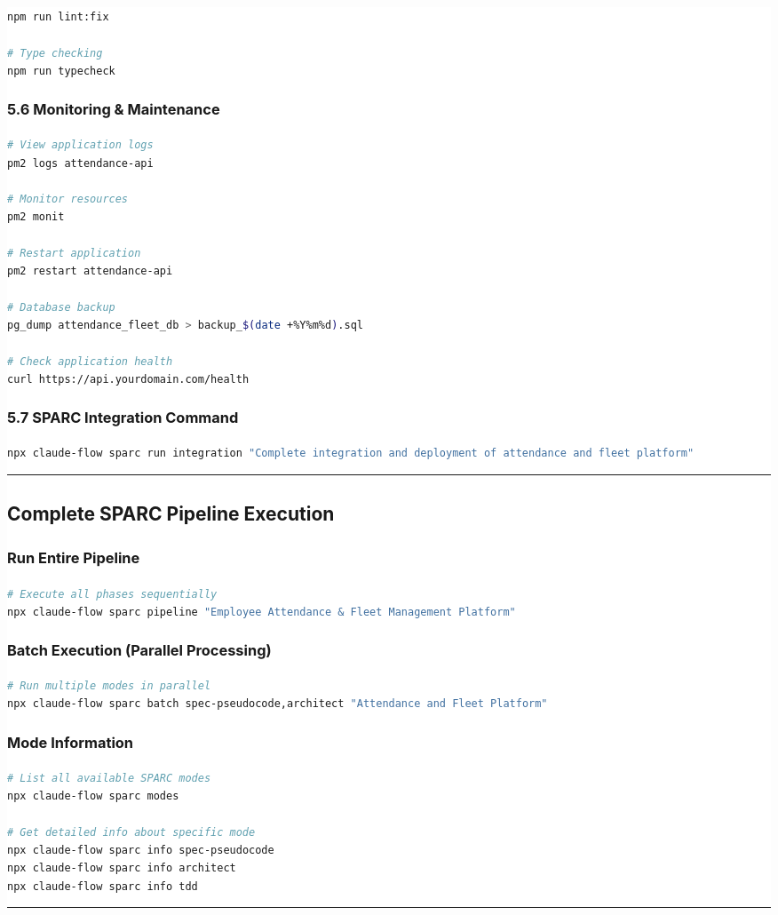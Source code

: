 ```bash
npm run lint:fix

# Type checking
npm run typecheck
```

### 5.6 Monitoring & Maintenance

```bash
# View application logs
pm2 logs attendance-api

# Monitor resources
pm2 monit

# Restart application
pm2 restart attendance-api

# Database backup
pg_dump attendance_fleet_db > backup_$(date +%Y%m%d).sql

# Check application health
curl https://api.yourdomain.com/health
```

### 5.7 SPARC Integration Command
```bash
npx claude-flow sparc run integration "Complete integration and deployment of attendance and fleet platform"
```

---

## Complete SPARC Pipeline Execution

### Run Entire Pipeline
```bash
# Execute all phases sequentially
npx claude-flow sparc pipeline "Employee Attendance & Fleet Management Platform"
```

### Batch Execution (Parallel Processing)
```bash
# Run multiple modes in parallel
npx claude-flow sparc batch spec-pseudocode,architect "Attendance and Fleet Platform"
```

### Mode Information
```bash
# List all available SPARC modes
npx claude-flow sparc modes

# Get detailed info about specific mode
npx claude-flow sparc info spec-pseudocode
npx claude-flow sparc info architect
npx claude-flow sparc info tdd
```

---